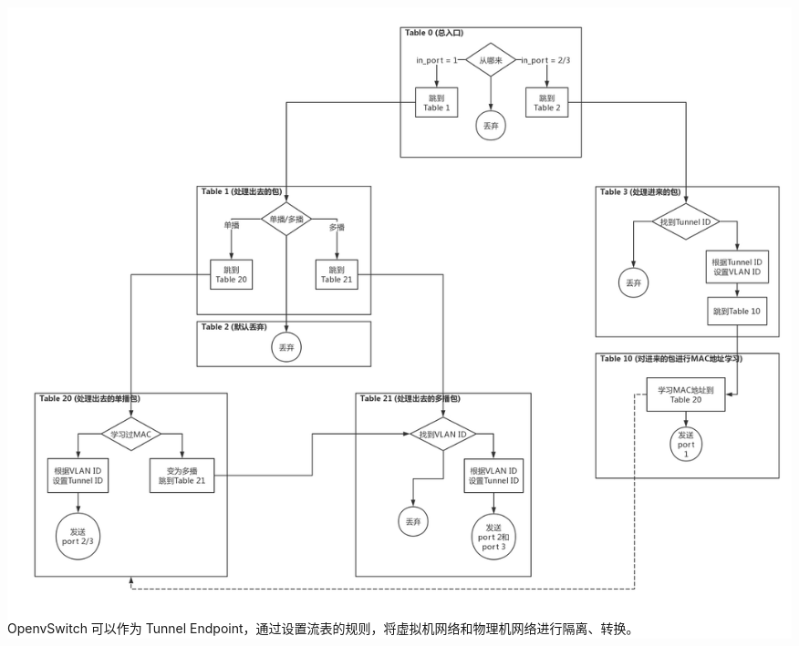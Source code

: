 ![](../img/network-protocol-28-6.jpg)

OpenvSwitch 可以作为 Tunnel Endpoint，通过设置流表的规则，将虚拟机网络和物理机网络进行隔离、转换。